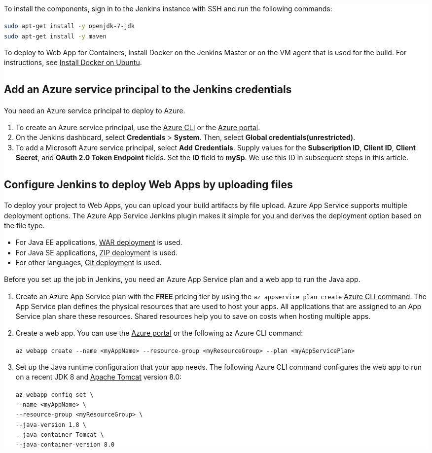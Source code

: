 To install the components, sign in to the Jenkins instance with SSH and run the following commands:

```bash
sudo apt-get install -y openjdk-7-jdk
sudo apt-get install -y maven
```

To deploy to Web App for Containers, install Docker on the Jenkins Master or on the VM agent that is used for the build. For instructions, see [Install Docker on Ubuntu](https://docs.docker.com/engine/installation/linux/ubuntu/).

## <a name="service-principal"></a> Add an Azure service principal to the Jenkins credentials

You need an Azure service principal to deploy to Azure. 


1. To create an Azure service principal, use the [Azure CLI](/cli/azure/create-an-azure-service-principal-azure-cli?toc=%2fazure%2fazure-resource-manager%2ftoc.json) or the [Azure portal](/azure/azure-resource-manager/resource-group-create-service-principal-portal).
2. On the Jenkins dashboard, select **Credentials** > **System**. Then, select **Global credentials(unrestricted)**.
3. To add a Microsoft Azure service principal, select **Add Credentials**. Supply values for the **Subscription ID**, **Client ID**, **Client Secret**, and **OAuth 2.0 Token Endpoint** fields. Set the **ID** field to **mySp**. We use this ID in subsequent steps in this article.


## Configure Jenkins to deploy Web Apps by uploading files

To deploy your project to Web Apps, you can upload your build artifacts by file upload. Azure App Service supports multiple deployment options. The Azure App Service Jenkins plugin makes it simple for you and derives the deployment option based on the file type. 

* For Java EE applications, [WAR deployment](/azure/app-service/deploy-zip#deploy-war-file) is used.
* For Java SE applications, [ZIP deployment](/azure/app-service/deploy-zip#deploy-zip-file) is used.
* For other languages, [Git deployment](/azure/app-service/deploy-local-git) is used.

Before you set up the job in Jenkins, you need an Azure App Service plan and a web app to run the Java app.


1. Create an Azure App Service plan with the **FREE** pricing tier by using the `az appservice plan create` [Azure CLI command](/cli/azure/appservice/plan#az-appservice-plan-create). The App Service plan defines the physical resources that are used to host your apps. All applications that are assigned to an App Service plan share these resources. Shared resources help you to save on costs when hosting multiple apps.
2. Create a web app. You can use the [Azure portal](/azure/app-service-web/web-sites-configure) or the following `az` Azure CLI command:
    ```azurecli-interactive	
    az webapp create --name <myAppName> --resource-group <myResourceGroup> --plan <myAppServicePlan>
    ```
    
3. Set up the Java runtime configuration that your app needs. The following Azure CLI command configures the web app to run on a recent JDK 8 and [Apache Tomcat](https://tomcat.apache.org/) version 8.0:
    ```azurecli-interactive
    az webapp config set \
    --name <myAppName> \
    --resource-group <myResourceGroup> \
    --java-version 1.8 \
    --java-container Tomcat \
    --java-container-version 8.0
    ```
